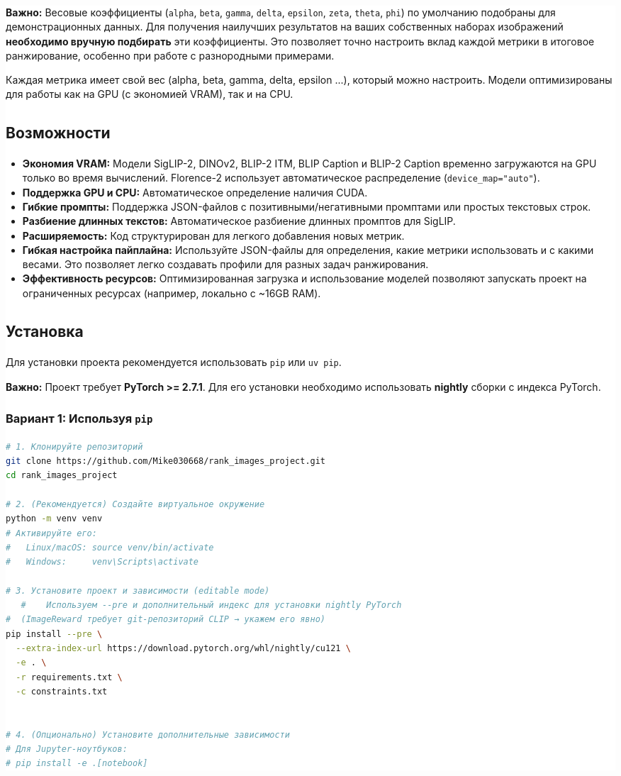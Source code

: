 **Важно:** Весовые коэффициенты (`alpha`, `beta`, `gamma`, `delta`, `epsilon`, `zeta`, `theta`, `phi`) по умолчанию подобраны для демонстрационных данных. Для получения наилучших результатов на ваших собственных наборах изображений **необходимо вручную подбирать** эти коэффициенты. Это позволяет точно настроить вклад каждой метрики в итоговое ранжирование, особенно при работе с разнородными примерами.

Каждая метрика имеет свой вес (alpha, beta, gamma, delta, epsilon ...), который можно настроить. Модели оптимизированы для работы как на GPU (с экономией VRAM), так и на CPU.

## Возможности

-   **Экономия VRAM:** Модели SigLIP-2, DINOv2, BLIP-2 ITM, BLIP Caption и BLIP-2 Caption временно загружаются на GPU только во время вычислений. Florence-2 использует автоматическое распределение (`device_map="auto"`).
-   **Поддержка GPU и CPU:** Автоматическое определение наличия CUDA.
-   **Гибкие промпты:** Поддержка JSON-файлов с позитивными/негативными промптами или простых текстовых строк.
-   **Разбиение длинных текстов:** Автоматическое разбиение длинных промптов для SigLIP.
-   **Расширяемость:** Код структурирован для легкого добавления новых метрик.
-   **Гибкая настройка пайплайна:** Используйте JSON-файлы для определения, какие метрики использовать и с какими весами. Это позволяет легко создавать профили для разных задач ранжирования.
-   **Эффективность ресурсов:** Оптимизированная загрузка и использование моделей позволяют запускать проект на ограниченных ресурсах (например, локально с ~16GB RAM).

## Установка

Для установки проекта рекомендуется использовать `pip` или `uv pip`.

**Важно:** Проект требует **PyTorch >= 2.7.1**. Для его установки необходимо использовать **nightly** сборки с индекса PyTorch.

### Вариант 1: Используя `pip`

```bash
# 1. Клонируйте репозиторий
git clone https://github.com/Mike030668/rank_images_project.git
cd rank_images_project

# 2. (Рекомендуется) Создайте виртуальное окружение
python -m venv venv
# Активируйте его:
#   Linux/macOS: source venv/bin/activate
#   Windows:     venv\Scripts\activate

# 3. Установите проект и зависимости (editable mode)
   #    Используем --pre и дополнительный индекс для установки nightly PyTorch
#  (ImageReward требует git-репозиторий CLIP → укажем его явно)
pip install --pre \
  --extra-index-url https://download.pytorch.org/whl/nightly/cu121 \
  -e . \
  -r requirements.txt \
  -c constraints.txt


# 4. (Опционально) Установите дополнительные зависимости
# Для Jupyter-ноутбуков:
# pip install -e .[notebook]
```
